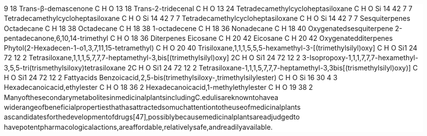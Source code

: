9 18
Trans-β-demascenone C H O
13 18
Trans-2-tridecenal C H O
13 24
Tetradecamethylcycloheptasiloxane C H O Si
14 42 7 7
Tetradecamethylcycloheptasiloxane C H O Si
14 42 7 7
Tetradecamethylcycloheptasiloxane C H O Si
14 42 7 7
Sesquiterpenes
Octadecane C H
18 38
Octadecane C H
18 38
1-octadecene C H
18 36
Nonadecane C H
18 40
Oxygenatedsesquiterpene
2-pentadecanone,6,10,14-trimethyl C H O
18 36
Diterpenes
Eicosane C H
20 42
Eicosane C H
20 42
Oxygenatedditerpenes
Phytol(2-Hexadecen-1-o1,3,7,11,15-tetramethyl) C H O
20 40
Trisiloxane,1,1,1,5,5,5-hexamethyl-3-[(trimethylsilyl)oxy] C H O Si1
24 72 12 2
Tetrasiloxane,1,1,1,5,7,7,7-heptamethyl-3,bis[(trimethylsilyl)oxy] 2C H O Si1
24 72 12 2
3-Isopropoxy-1,1,1,7,7,7-hexamethyl-3,5,5-tri(trismethylsiloxy)tetrasiloxane 2C H O Si1
24 72 12 2
Tetrasiloxane-1,1,1,5,7,7,7-heptamethyl-3,3bis[(trismethylsilyl)oxy)] C H O Si1
24 72 12 2
Fattyacids
Benzoicacid,2,5-bis(trimethylsiloxy-,trimethylsilylester) C H O Si
16 30 4 3
Hexadecanoicacid,ethylester C H O
18 36 2
Hexadecanoicacid,1-methylethylester C H O
19 38 2
ManyofthesecondarymetabolitesinmedicinalplantsincludingC.edulisareknowntohavea
widerangeofbeneficialpropertiesthathasattractedsomuchattentiontotheuseofmedicinalplants
ascandidatesforthedevelopmentofdrugs[47],possiblybecausemedicinalplantsareadjudgedto
havepotentpharmacologicalactions,areaffordable,relativelysafe,andreadilyavailable.
